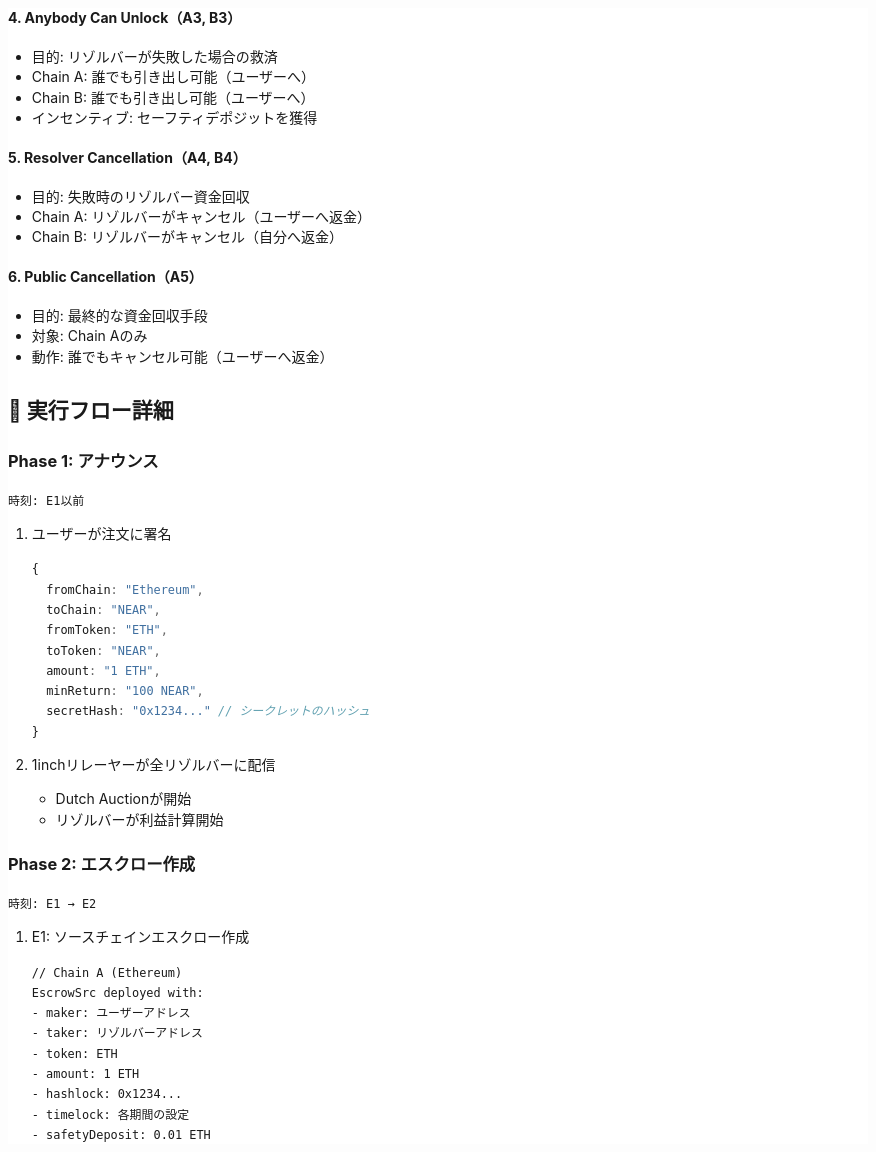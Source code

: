 #### 4. Anybody Can Unlock（A3, B3）
- 目的: リゾルバーが失敗した場合の救済
- Chain A: 誰でも引き出し可能（ユーザーへ）
- Chain B: 誰でも引き出し可能（ユーザーへ）
- インセンティブ: セーフティデポジットを獲得

#### 5. Resolver Cancellation（A4, B4）
- 目的: 失敗時のリゾルバー資金回収
- Chain A: リゾルバーがキャンセル（ユーザーへ返金）
- Chain B: リゾルバーがキャンセル（自分へ返金）

#### 6. Public Cancellation（A5）
- 目的: 最終的な資金回収手段
- 対象: Chain Aのみ
- 動作: 誰でもキャンセル可能（ユーザーへ返金）

## 🔄 実行フロー詳細

### Phase 1: アナウンス

```
時刻: E1以前
```

1. ユーザーが注文に署名
   ```typescript
   {
     fromChain: "Ethereum",
     toChain: "NEAR",
     fromToken: "ETH",
     toToken: "NEAR",
     amount: "1 ETH",
     minReturn: "100 NEAR",
     secretHash: "0x1234..." // シークレットのハッシュ
   }
   ```

2. 1inchリレーヤーが全リゾルバーに配信
   - Dutch Auctionが開始
   - リゾルバーが利益計算開始

### Phase 2: エスクロー作成

```
時刻: E1 → E2
```

1. E1: ソースチェインエスクロー作成
   ```solidity
   // Chain A (Ethereum)
   EscrowSrc deployed with:
   - maker: ユーザーアドレス
   - taker: リゾルバーアドレス
   - token: ETH
   - amount: 1 ETH
   - hashlock: 0x1234...
   - timelock: 各期間の設定
   - safetyDeposit: 0.01 ETH
   ```
